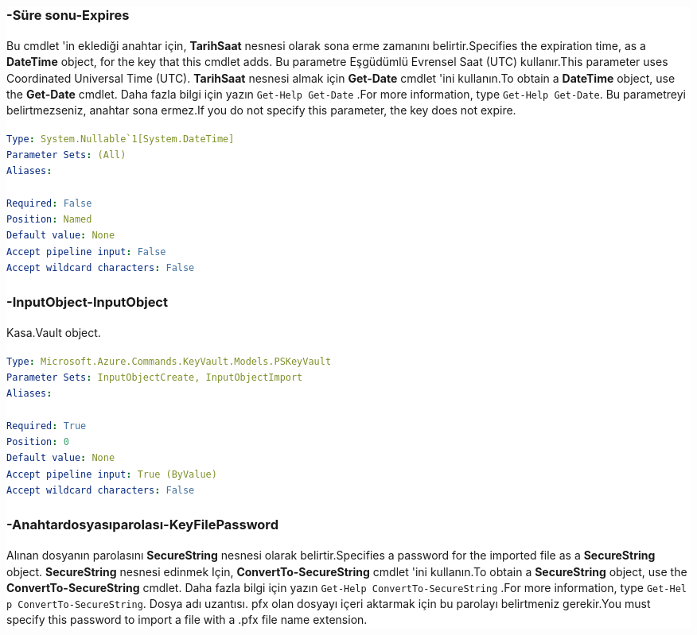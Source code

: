 ### <span data-ttu-id="04e34-184">-Süre sonu</span><span class="sxs-lookup"><span data-stu-id="04e34-184">-Expires</span></span>
<span data-ttu-id="04e34-185">Bu cmdlet 'in eklediği anahtar için, **TarihSaat** nesnesi olarak sona erme zamanını belirtir.</span><span class="sxs-lookup"><span data-stu-id="04e34-185">Specifies the expiration time, as a **DateTime** object, for the key that this cmdlet adds.</span></span> <span data-ttu-id="04e34-186">Bu parametre Eşgüdümlü Evrensel Saat (UTC) kullanır.</span><span class="sxs-lookup"><span data-stu-id="04e34-186">This parameter uses Coordinated Universal Time (UTC).</span></span> <span data-ttu-id="04e34-187">**TarihSaat** nesnesi almak için **Get-Date** cmdlet 'ini kullanın.</span><span class="sxs-lookup"><span data-stu-id="04e34-187">To obtain a **DateTime** object, use the **Get-Date** cmdlet.</span></span> <span data-ttu-id="04e34-188">Daha fazla bilgi için yazın `Get-Help Get-Date` .</span><span class="sxs-lookup"><span data-stu-id="04e34-188">For more information, type `Get-Help Get-Date`.</span></span> <span data-ttu-id="04e34-189">Bu parametreyi belirtmezseniz, anahtar sona ermez.</span><span class="sxs-lookup"><span data-stu-id="04e34-189">If you do not specify this parameter, the key does not expire.</span></span>

```yaml
Type: System.Nullable`1[System.DateTime]
Parameter Sets: (All)
Aliases:

Required: False
Position: Named
Default value: None
Accept pipeline input: False
Accept wildcard characters: False
```

### <span data-ttu-id="04e34-190">-InputObject</span><span class="sxs-lookup"><span data-stu-id="04e34-190">-InputObject</span></span>
<span data-ttu-id="04e34-191">Kasa.</span><span class="sxs-lookup"><span data-stu-id="04e34-191">Vault object.</span></span>

```yaml
Type: Microsoft.Azure.Commands.KeyVault.Models.PSKeyVault
Parameter Sets: InputObjectCreate, InputObjectImport
Aliases:

Required: True
Position: 0
Default value: None
Accept pipeline input: True (ByValue)
Accept wildcard characters: False
```

### <span data-ttu-id="04e34-192">-Anahtardosyasıparolası</span><span class="sxs-lookup"><span data-stu-id="04e34-192">-KeyFilePassword</span></span>
<span data-ttu-id="04e34-193">Alınan dosyanın parolasını **SecureString** nesnesi olarak belirtir.</span><span class="sxs-lookup"><span data-stu-id="04e34-193">Specifies a password for the imported file as a **SecureString** object.</span></span> <span data-ttu-id="04e34-194">**SecureString** nesnesi edinmek Için, **ConvertTo-SecureString** cmdlet 'ini kullanın.</span><span class="sxs-lookup"><span data-stu-id="04e34-194">To obtain a **SecureString** object, use the **ConvertTo-SecureString** cmdlet.</span></span> <span data-ttu-id="04e34-195">Daha fazla bilgi için yazın `Get-Help ConvertTo-SecureString` .</span><span class="sxs-lookup"><span data-stu-id="04e34-195">For more information, type `Get-Help ConvertTo-SecureString`.</span></span> <span data-ttu-id="04e34-196">Dosya adı uzantısı. pfx olan dosyayı içeri aktarmak için bu parolayı belirtmeniz gerekir.</span><span class="sxs-lookup"><span data-stu-id="04e34-196">You must specify this password to import a file with a .pfx file name extension.</span></span>
